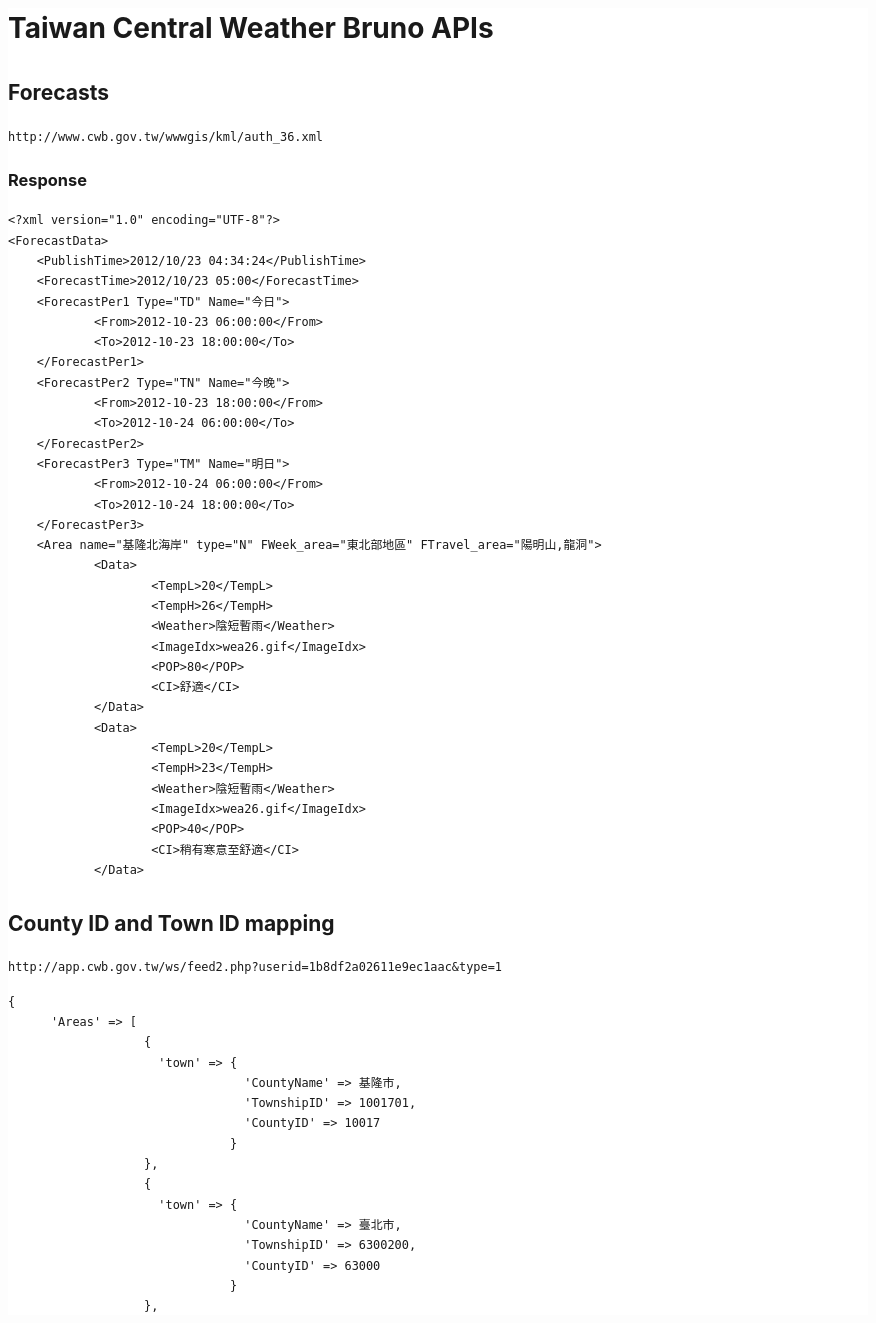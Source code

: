 # Taiwan Central Weather Bruno APIs

## Forecasts

`http://www.cwb.gov.tw/wwwgis/kml/auth_36.xml`

### Response

    <?xml version="1.0" encoding="UTF-8"?>
    <ForecastData>
        <PublishTime>2012/10/23 04:34:24</PublishTime>
        <ForecastTime>2012/10/23 05:00</ForecastTime>
        <ForecastPer1 Type="TD" Name="今日">
                <From>2012-10-23 06:00:00</From>
                <To>2012-10-23 18:00:00</To>
        </ForecastPer1>
        <ForecastPer2 Type="TN" Name="今晚">
                <From>2012-10-23 18:00:00</From>
                <To>2012-10-24 06:00:00</To>
        </ForecastPer2>
        <ForecastPer3 Type="TM" Name="明日">
                <From>2012-10-24 06:00:00</From>
                <To>2012-10-24 18:00:00</To>
        </ForecastPer3>
        <Area name="基隆北海岸" type="N" FWeek_area="東北部地區" FTravel_area="陽明山,龍洞">
                <Data>
                        <TempL>20</TempL>
                        <TempH>26</TempH>
                        <Weather>陰短暫雨</Weather>
                        <ImageIdx>wea26.gif</ImageIdx>
                        <POP>80</POP>
                        <CI>舒適</CI>
                </Data>
                <Data>
                        <TempL>20</TempL>
                        <TempH>23</TempH>
                        <Weather>陰短暫雨</Weather>
                        <ImageIdx>wea26.gif</ImageIdx>
                        <POP>40</POP>
                        <CI>稍有寒意至舒適</CI>
                </Data>


## County ID and Town ID mapping

`http://app.cwb.gov.tw/ws/feed2.php?userid=1b8df2a02611e9ec1aac&type=1`

    {
          'Areas' => [
                       {
                         'town' => {
                                     'CountyName' => 基隆市,
                                     'TownshipID' => 1001701,
                                     'CountyID' => 10017
                                   }
                       },
                       {
                         'town' => {
                                     'CountyName' => 臺北市,
                                     'TownshipID' => 6300200,
                                     'CountyID' => 63000
                                   }
                       },